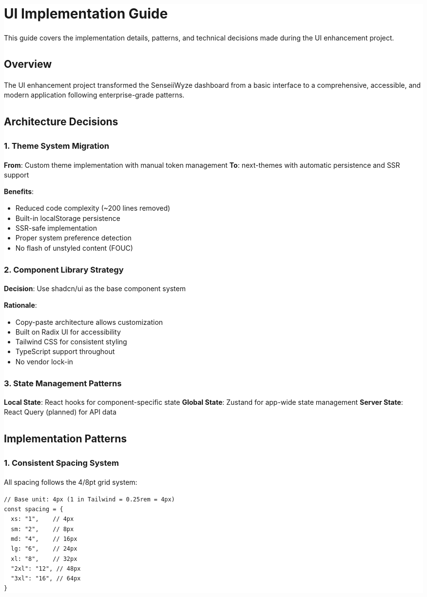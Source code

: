 # UI Implementation Guide

This guide covers the implementation details, patterns, and technical decisions made during the UI enhancement project.

## Overview

The UI enhancement project transformed the SenseiiWyze dashboard from a basic interface to a comprehensive, accessible, and modern application following enterprise-grade patterns.

## Architecture Decisions

### 1. Theme System Migration

**From**: Custom theme implementation with manual token management
**To**: next-themes with automatic persistence and SSR support

**Benefits**:
- Reduced code complexity (~200 lines removed)
- Built-in localStorage persistence
- SSR-safe implementation
- Proper system preference detection
- No flash of unstyled content (FOUC)

### 2. Component Library Strategy

**Decision**: Use shadcn/ui as the base component system

**Rationale**:
- Copy-paste architecture allows customization
- Built on Radix UI for accessibility
- Tailwind CSS for consistent styling
- TypeScript support throughout
- No vendor lock-in

### 3. State Management Patterns

**Local State**: React hooks for component-specific state
**Global State**: Zustand for app-wide state management
**Server State**: React Query (planned) for API data

## Implementation Patterns

### 1. Consistent Spacing System

All spacing follows the 4/8pt grid system:

```tsx
// Base unit: 4px (1 in Tailwind = 0.25rem = 4px)
const spacing = {
  xs: "1",    // 4px
  sm: "2",    // 8px
  md: "4",    // 16px
  lg: "6",    // 24px
  xl: "8",    // 32px
  "2xl": "12", // 48px
  "3xl": "16", // 64px
}
```
